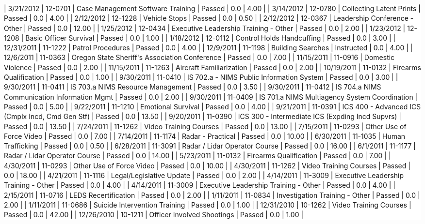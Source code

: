 | 3/21/2012 | 12-0701 | Case Management Software Training | Passed | 0.0 | 4.00 |
| 3/14/2012 | 12-0780 | Collecting Latent Prints | Passed | 0.0 | 4.00 |
| 2/12/2012 | 12-1228 | Vehicle Stops | Passed | 0.0 | 0.50 |
| 2/12/2012 | 12-0367 | Leadership Conference - Other | Passed | 0.0 | 12.00 |
| 1/25/2012 | 12-0434 | Executive Leadership Training - Other | Passed | 0.0 | 2.00 |
| 1/23/2012 | 12-1208 | Basic Officer Survival | Passed | 0.0 | 1.00 |
| 1/18/2012 | 12-0112 | Control Holds  Handcuffing | Passed | 0.0 | 3.00 |
| 12/31/2011 | 11-1222 | Patrol Procedures | Passed | 0.0 | 4.00 |
| 12/9/2011 | 11-1198 | Building Searches | Instructed | 0.0 | 4.00 |
| 12/6/2011 | 11-0363 | Oregon State Sheriff's Association Conference | Passed | 0.0 | 7.00 |
| 11/15/2011 | 11-0916 | Domestic Violence | Passed | 0.0 | 2.00 |
| 11/15/2011 | 11-1263 | Aircraft Familiarization | Passed | 0.0 | 2.00 |
| 10/19/2011 | 11-0132 | Firearms Qualification | Passed | 0.0 | 1.00 |
| 9/30/2011 | 11-0410 | IS 702.a - NIMS Public Information System | Passed | 0.0 | 3.00 |
| 9/30/2011 | 11-0411 | IS 703.a NIMS Resource Management | Passed | 0.0 | 3.50 |
| 9/30/2011 | 11-0412 | IS 704.a NIMS Communication  Information Mgmt | Passed | 0.0 | 2.00 |
| 9/30/2011 | 11-0409 | IS 701.a NIMS Multiagency System Coordination | Passed | 0.0 | 5.00 |
| 9/22/2011 | 11-1210 | Emotional Survival | Passed | 0.0 | 4.00 |
| 9/21/2011 | 11-0391 | ICS 400 - Advanced ICS (Cmplx Incd, Cmd  Gen Stf) | Passed | 0.0 | 13.50 |
| 9/20/2011 | 11-0390 | ICS 300 - Intermediate ICS (Expding Incd  Supvrs) | Passed | 0.0 | 13.50 |
| 7/24/2011 | 11-1262 | Video Training Courses | Passed | 0.0 | 13.00 |
| 7/15/2011 | 11-0293 | Other Use of Force Video | Passed | 0.0 | 7.00 |
| 7/14/2011 | 11-1174 | Radar - Practical | Passed | 0.0 | 10.00 |
| 6/30/2011 | 11-1035 | Human Trafficking | Passed | 0.0 | 0.50 |
| 6/28/2011 | 11-3091 | Radar / Lidar Operator Course | Passed | 0.0 | 16.00 |
| 6/1/2011 | 11-1177 | Radar / Lidar Operator Course | Passed | 0.0 | 14.00 |
| 5/23/2011 | 11-0132 | Firearms Qualification | Passed | 0.0 | 7.00 |
| 4/30/2011 | 11-0293 | Other Use of Force Video | Passed | 0.0 | 10.00 |
| 4/30/2011 | 11-1262 | Video Training Courses | Passed | 0.0 | 18.00 |
| 4/21/2011 | 11-1116 | Legal/Legislative Update | Passed | 0.0 | 2.00 |
| 4/14/2011 | 11-3009 | Executive Leadership Training - Other | Passed | 0.0 | 4.00 |
| 4/14/2011 | 11-3009 | Executive Leadership Training - Other | Passed | 0.0 | 4.00 |
| 2/15/2011 | 11-0716 | LEDS Recertification | Passed | 0.0 | 2.00 |
| 1/11/2011 | 11-0834 | Investigation Training - Other | Passed | 0.0 | 2.00 |
| 1/11/2011 | 11-0686 | Suicide Intervention Training | Passed | 0.0 | 1.00 |
| 12/31/2010 | 10-1262 | Video Training Courses | Passed | 0.0 | 42.00 |
| 12/26/2010 | 10-1211 | Officer Involved Shootings | Passed | 0.0 | 1.00 |